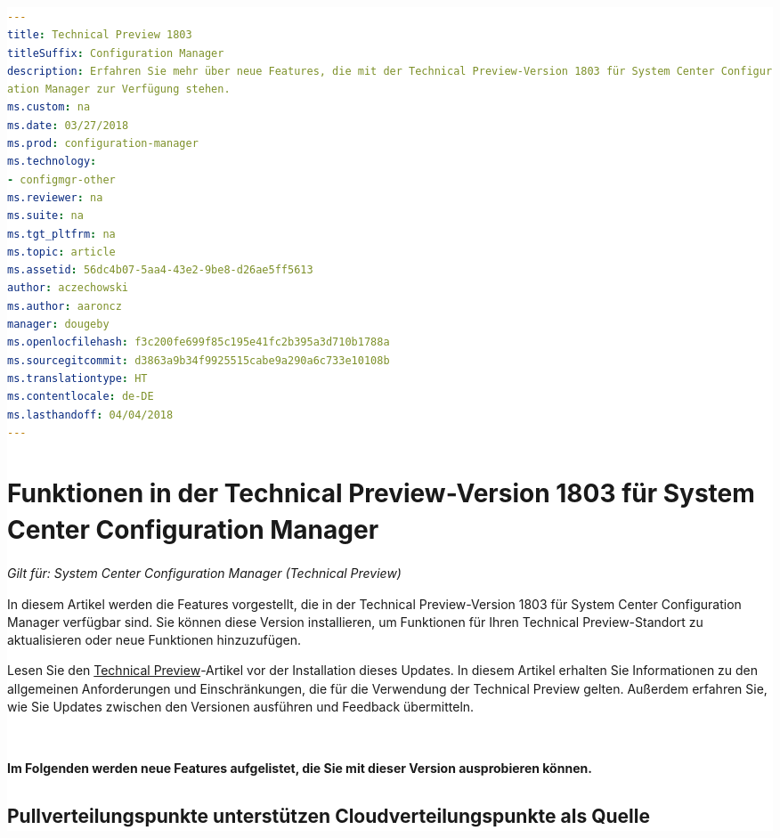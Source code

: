 ```yaml
---
title: Technical Preview 1803
titleSuffix: Configuration Manager
description: Erfahren Sie mehr über neue Features, die mit der Technical Preview-Version 1803 für System Center Configuration Manager zur Verfügung stehen.
ms.custom: na
ms.date: 03/27/2018
ms.prod: configuration-manager
ms.technology:
- configmgr-other
ms.reviewer: na
ms.suite: na
ms.tgt_pltfrm: na
ms.topic: article
ms.assetid: 56dc4b07-5aa4-43e2-9be8-d26ae5ff5613
author: aczechowski
ms.author: aaroncz
manager: dougeby
ms.openlocfilehash: f3c200fe699f85c195e41fc2b395a3d710b1788a
ms.sourcegitcommit: d3863a9b34f9925515cabe9a290a6c733e10108b
ms.translationtype: HT
ms.contentlocale: de-DE
ms.lasthandoff: 04/04/2018
---
```

# <a name="capabilities-in-technical-preview-1803-for-system-center-configuration-manager"></a>Funktionen in der Technical Preview-Version 1803 für System Center Configuration Manager

*Gilt für: System Center Configuration Manager (Technical Preview)*

In diesem Artikel werden die Features vorgestellt, die in der Technical Preview-Version 1803 für System Center Configuration Manager verfügbar sind. Sie können diese Version installieren, um Funktionen für Ihren Technical Preview-Standort zu aktualisieren oder neue Funktionen hinzuzufügen. 

Lesen Sie den [Technical Preview](/sccm/core/get-started/technical-preview)-Artikel vor der Installation dieses Updates. In diesem Artikel erhalten Sie Informationen zu den allgemeinen Anforderungen und Einschränkungen, die für die Verwendung der Technical Preview gelten. Außerdem erfahren Sie, wie Sie Updates zwischen den Versionen ausführen und Feedback übermitteln.     





</br>

**Im Folgenden werden neue Features aufgelistet, die Sie mit dieser Version ausprobieren können.**  



 
## <a name="pull-distribution-points-support-cloud-distribution-points-as-source"></a>Pullverteilungspunkte unterstützen Cloudverteilungspunkte als Quelle  
